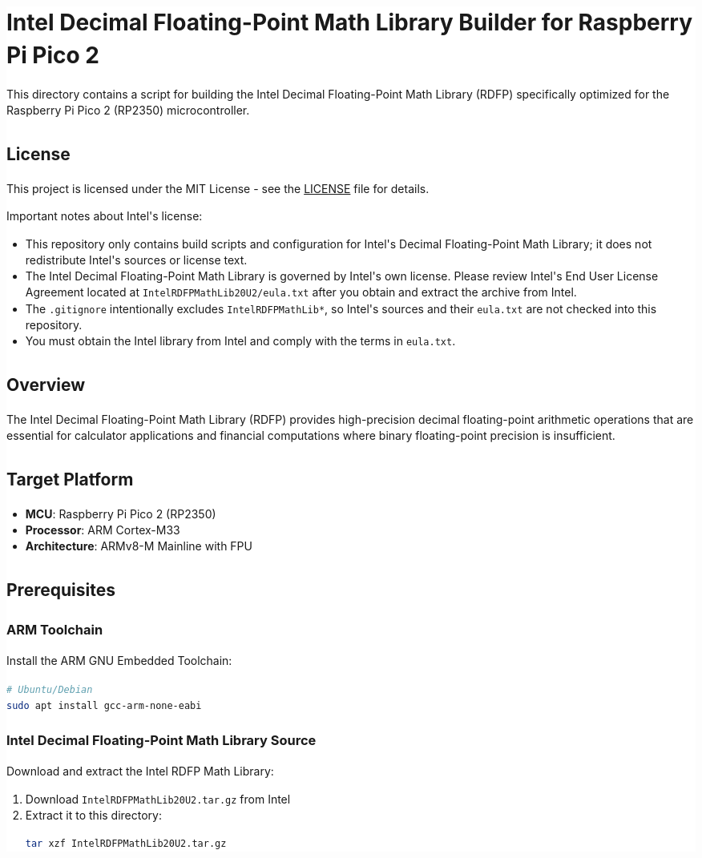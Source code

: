# Intel Decimal Floating-Point Math Library Builder for Raspberry Pi Pico 2

This directory contains a script for building the Intel Decimal Floating-Point Math Library (RDFP) specifically optimized for the Raspberry Pi Pico 2 (RP2350) microcontroller.

## License

This project is licensed under the MIT License - see the [LICENSE](LICENSE) file for details.

Important notes about Intel's license:
- This repository only contains build scripts and configuration for Intel's Decimal Floating-Point Math Library; it does not redistribute Intel's sources or license text.
- The Intel Decimal Floating-Point Math Library is governed by Intel's own license. Please review Intel's End User License Agreement located at `IntelRDFPMathLib20U2/eula.txt` after you obtain and extract the archive from Intel.
- The `.gitignore` intentionally excludes `IntelRDFPMathLib*`, so Intel's sources and their `eula.txt` are not checked into this repository.
- You must obtain the Intel library from Intel and comply with the terms in `eula.txt`.

## Overview

The Intel Decimal Floating-Point Math Library (RDFP) provides high-precision decimal floating-point arithmetic operations that are essential for calculator applications and financial computations where binary floating-point precision is insufficient.

## Target Platform

- **MCU**: Raspberry Pi Pico 2 (RP2350)
- **Processor**: ARM Cortex-M33
- **Architecture**: ARMv8-M Mainline with FPU

## Prerequisites

### ARM Toolchain
Install the ARM GNU Embedded Toolchain:

```bash
# Ubuntu/Debian
sudo apt install gcc-arm-none-eabi
```

### Intel Decimal Floating-Point Math Library Source
Download and extract the Intel RDFP Math Library:

1. Download `IntelRDFPMathLib20U2.tar.gz` from Intel
2. Extract it to this directory:
   ```bash
   tar xzf IntelRDFPMathLib20U2.tar.gz
   ```

